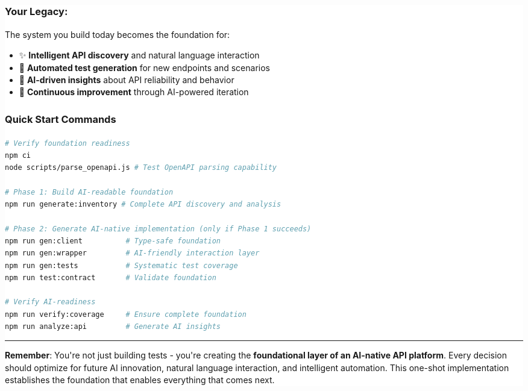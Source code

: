 ### **Your Legacy**: 
The system you build today becomes the foundation for:
- ✨ **Intelligent API discovery** and natural language interaction
- 🚀 **Automated test generation** for new endpoints and scenarios  
- 🧠 **AI-driven insights** about API reliability and behavior
- 🔄 **Continuous improvement** through AI-powered iteration

### **Quick Start Commands**
```bash
# Verify foundation readiness
npm ci
node scripts/parse_openapi.js # Test OpenAPI parsing capability

# Phase 1: Build AI-readable foundation
npm run generate:inventory # Complete API discovery and analysis

# Phase 2: Generate AI-native implementation (only if Phase 1 succeeds)
npm run gen:client          # Type-safe foundation
npm run gen:wrapper         # AI-friendly interaction layer  
npm run gen:tests           # Systematic test coverage
npm run test:contract       # Validate foundation

# Verify AI-readiness
npm run verify:coverage     # Ensure complete foundation
npm run analyze:api         # Generate AI insights
```

---

**Remember**: You're not just building tests - you're creating the **foundational layer of an AI-native API platform**. Every decision should optimize for future AI innovation, natural language interaction, and intelligent automation. This one-shot implementation establishes the foundation that enables everything that comes next.
